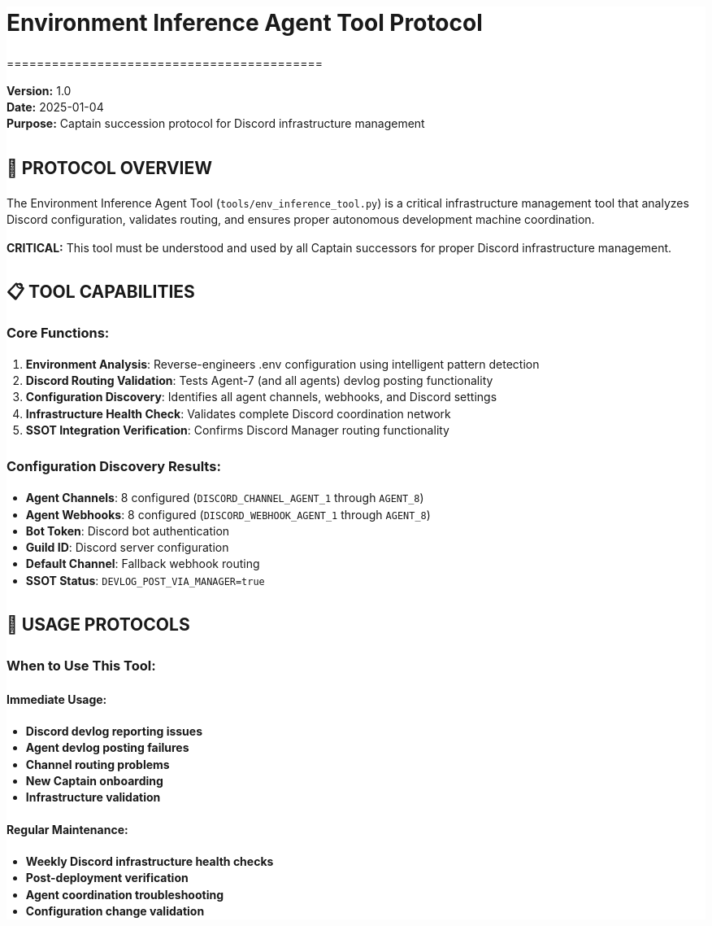 # Environment Inference Agent Tool Protocol
==========================================

**Version:** 1.0  
**Date:** 2025-01-04  
**Purpose:** Captain succession protocol for Discord infrastructure management

## 🎯 **PROTOCOL OVERVIEW**

The Environment Inference Agent Tool (`tools/env_inference_tool.py`) is a critical infrastructure management tool that analyzes Discord configuration, validates routing, and ensures proper autonomous development machine coordination.

**CRITICAL:** This tool must be understood and used by all Captain successors for proper Discord infrastructure management.

## 📋 **TOOL CAPABILITIES**

### **Core Functions:**
1. **Environment Analysis**: Reverse-engineers .env configuration using intelligent pattern detection
2. **Discord Routing Validation**: Tests Agent-7 (and all agents) devlog posting functionality
3. **Configuration Discovery**: Identifies all agent channels, webhooks, and Discord settings
4. **Infrastructure Health Check**: Validates complete Discord coordination network
5. **SSOT Integration Verification**: Confirms Discord Manager routing functionality

### **Configuration Discovery Results:**
- **Agent Channels**: 8 configured (`DISCORD_CHANNEL_AGENT_1` through `AGENT_8`)
- **Agent Webhooks**: 8 configured (`DISCORD_WEBHOOK_AGENT_1` through `AGENT_8`)
- **Bot Token**: Discord bot authentication
- **Guild ID**: Discord server configuration
- **Default Channel**: Fallback webhook routing
- **SSOT Status**: `DEVLOG_POST_VIA_MANAGER=true`

## 🔧 **USAGE PROTOCOLS**

### **When to Use This Tool:**

#### **Immediate Usage:**
- **Discord devlog reporting issues**
- **Agent devlog posting failures**
- **Channel routing problems**
- **New Captain onboarding**
- **Infrastructure validation**

#### **Regular Maintenance:**
- **Weekly Discord infrastructure health checks**
- **Post-deployment verification**
- **Agent coordination troubleshooting**
- **Configuration change validation**
